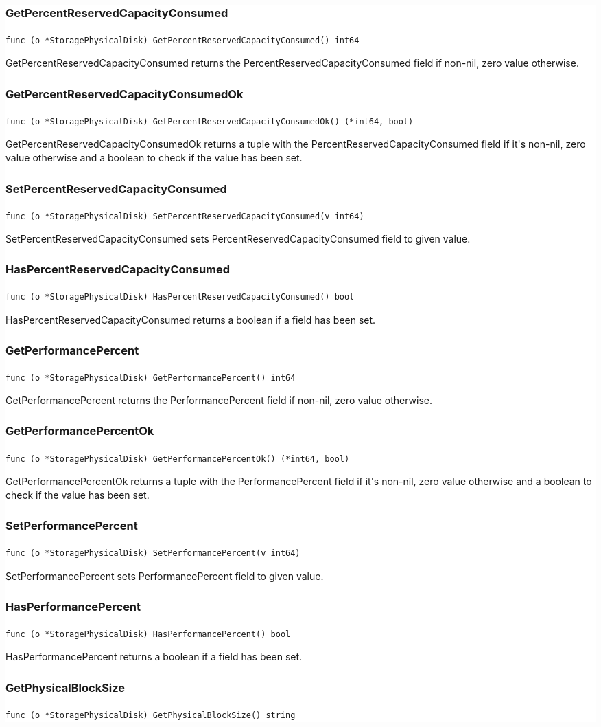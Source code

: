### GetPercentReservedCapacityConsumed

`func (o *StoragePhysicalDisk) GetPercentReservedCapacityConsumed() int64`

GetPercentReservedCapacityConsumed returns the PercentReservedCapacityConsumed field if non-nil, zero value otherwise.

### GetPercentReservedCapacityConsumedOk

`func (o *StoragePhysicalDisk) GetPercentReservedCapacityConsumedOk() (*int64, bool)`

GetPercentReservedCapacityConsumedOk returns a tuple with the PercentReservedCapacityConsumed field if it's non-nil, zero value otherwise
and a boolean to check if the value has been set.

### SetPercentReservedCapacityConsumed

`func (o *StoragePhysicalDisk) SetPercentReservedCapacityConsumed(v int64)`

SetPercentReservedCapacityConsumed sets PercentReservedCapacityConsumed field to given value.

### HasPercentReservedCapacityConsumed

`func (o *StoragePhysicalDisk) HasPercentReservedCapacityConsumed() bool`

HasPercentReservedCapacityConsumed returns a boolean if a field has been set.

### GetPerformancePercent

`func (o *StoragePhysicalDisk) GetPerformancePercent() int64`

GetPerformancePercent returns the PerformancePercent field if non-nil, zero value otherwise.

### GetPerformancePercentOk

`func (o *StoragePhysicalDisk) GetPerformancePercentOk() (*int64, bool)`

GetPerformancePercentOk returns a tuple with the PerformancePercent field if it's non-nil, zero value otherwise
and a boolean to check if the value has been set.

### SetPerformancePercent

`func (o *StoragePhysicalDisk) SetPerformancePercent(v int64)`

SetPerformancePercent sets PerformancePercent field to given value.

### HasPerformancePercent

`func (o *StoragePhysicalDisk) HasPerformancePercent() bool`

HasPerformancePercent returns a boolean if a field has been set.

### GetPhysicalBlockSize

`func (o *StoragePhysicalDisk) GetPhysicalBlockSize() string`
